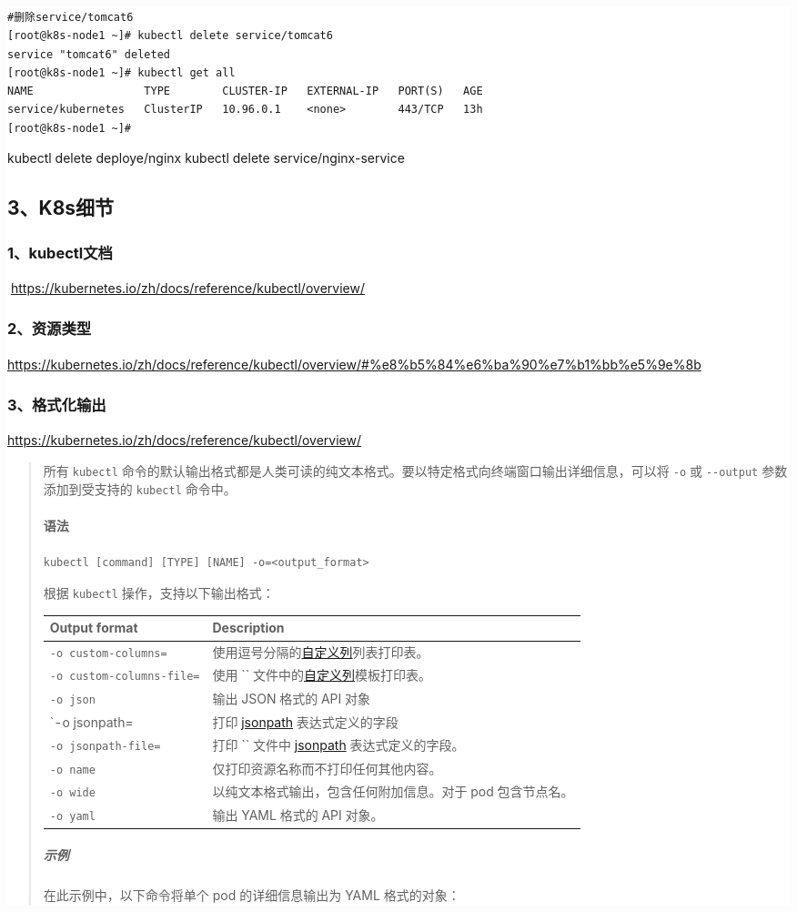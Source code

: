 ```shell
#删除service/tomcat6 
[root@k8s-node1 ~]# kubectl delete service/tomcat6  
service "tomcat6" deleted
[root@k8s-node1 ~]# kubectl get all
NAME                 TYPE        CLUSTER-IP   EXTERNAL-IP   PORT(S)   AGE
service/kubernetes   ClusterIP   10.96.0.1    <none>        443/TCP   13h
[root@k8s-node1 ~]#

```



kubectl delete deploye/nginx
kubectl delete service/nginx-service



## 3、K8s细节

### 1、kubectl文档

​    https://kubernetes.io/zh/docs/reference/kubectl/overview/

### 2、资源类型

   https://kubernetes.io/zh/docs/reference/kubectl/overview/#%e8%b5%84%e6%ba%90%e7%b1%bb%e5%9e%8b



### 3、格式化输出

 https://kubernetes.io/zh/docs/reference/kubectl/overview/ 

>
>
>所有 `kubectl` 命令的默认输出格式都是人类可读的纯文本格式。要以特定格式向终端窗口输出详细信息，可以将 `-o` 或 `--output` 参数添加到受支持的 `kubectl` 命令中。
>
>#### 语法
>
>```shell
>kubectl [command] [TYPE] [NAME] -o=<output_format>
>```
>
>根据 `kubectl` 操作，支持以下输出格式：
>
>| Output format             | Description                                                  |
>| :------------------------ | :----------------------------------------------------------- |
>| `-o custom-columns=`      | 使用逗号分隔的[自定义列](https://kubernetes.io/zh/docs/reference/kubectl/overview/#custom-columns)列表打印表。 |
>| `-o custom-columns-file=` | 使用 `` 文件中的[自定义列](https://kubernetes.io/zh/docs/reference/kubectl/overview/#custom-columns)模板打印表。 |
>| `-o json`                 | 输出 JSON 格式的 API 对象                                    |
>| `-o jsonpath=             | 打印 [jsonpath](https://kubernetes.io/docs/reference/kubectl/jsonpath/) 表达式定义的字段 |
>| `-o jsonpath-file=`       | 打印 `` 文件中 [jsonpath](https://kubernetes.io/docs/reference/kubectl/jsonpath/) 表达式定义的字段。 |
>| `-o name`                 | 仅打印资源名称而不打印任何其他内容。                         |
>| `-o wide`                 | 以纯文本格式输出，包含任何附加信息。对于 pod 包含节点名。    |
>| `-o yaml`                 | 输出 YAML 格式的 API 对象。                                  |
>
>##### 示例
>
>在此示例中，以下命令将单个 pod 的详细信息输出为 YAML 格式的对象：
>
>```shell